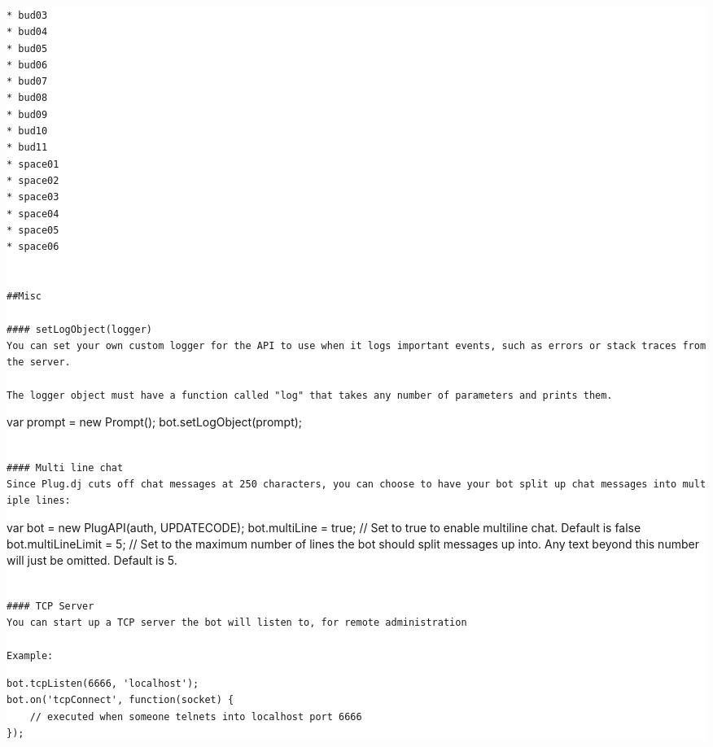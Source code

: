 ```
* bud03
* bud04
* bud05
* bud06
* bud07
* bud08
* bud09
* bud10
* bud11
* space01
* space02
* space03
* space04
* space05
* space06


##Misc

#### setLogObject(logger)
You can set your own custom logger for the API to use when it logs important events, such as errors or stack traces from the server.

The logger object must have a function called "log" that takes any number of parameters and prints them.

```
var prompt = new Prompt();
bot.setLogObject(prompt);
```

#### Multi line chat
Since Plug.dj cuts off chat messages at 250 characters, you can choose to have your bot split up chat messages into multiple lines:

```
var bot = new PlugAPI(auth, UPDATECODE);
bot.multiLine = true; // Set to true to enable multiline chat. Default is false
bot.multiLineLimit = 5; // Set to the maximum number of lines the bot should split messages up into. Any text beyond this number will just be omitted. Default is 5.
```

#### TCP Server
You can start up a TCP server the bot will listen to, for remote administration

Example:
```
	bot.tcpListen(6666, 'localhost');
	bot.on('tcpConnect', function(socket) {
		// executed when someone telnets into localhost port 6666
	});
